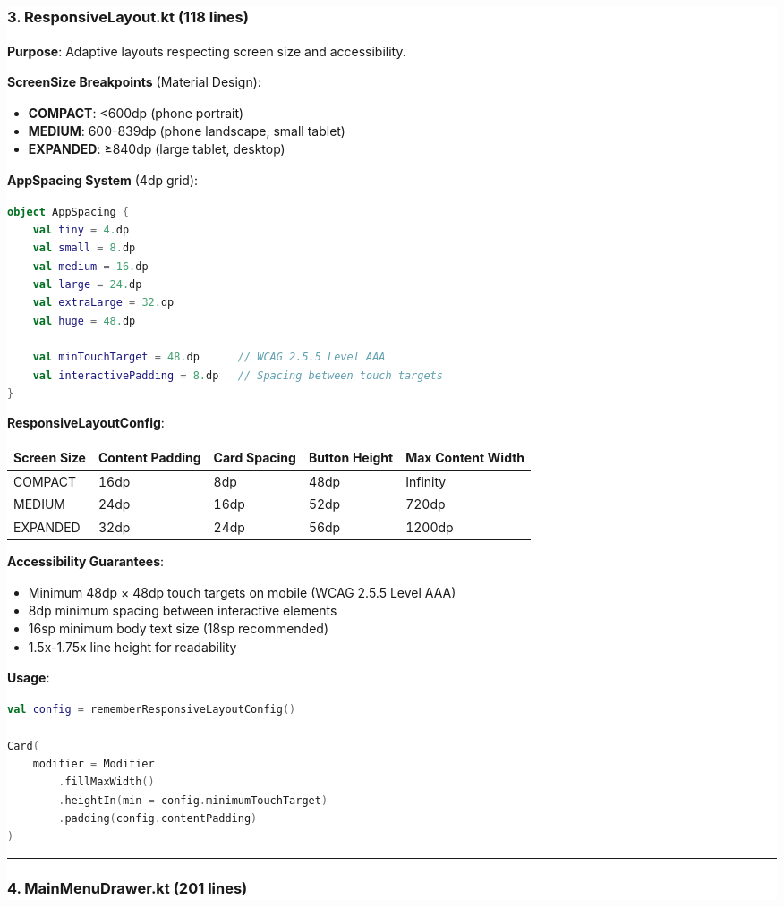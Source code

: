 ### 3. ResponsiveLayout.kt (118 lines)

**Purpose**: Adaptive layouts respecting screen size and accessibility.

**ScreenSize Breakpoints** (Material Design):
- **COMPACT**: <600dp (phone portrait)
- **MEDIUM**: 600-839dp (phone landscape, small tablet)
- **EXPANDED**: ≥840dp (large tablet, desktop)

**AppSpacing System** (4dp grid):
```kotlin
object AppSpacing {
    val tiny = 4.dp
    val small = 8.dp
    val medium = 16.dp
    val large = 24.dp
    val extraLarge = 32.dp
    val huge = 48.dp
    
    val minTouchTarget = 48.dp      // WCAG 2.5.5 Level AAA
    val interactivePadding = 8.dp   // Spacing between touch targets
}
```

**ResponsiveLayoutConfig**:

| Screen Size | Content Padding | Card Spacing | Button Height | Max Content Width |
|-------------|-----------------|--------------|---------------|-------------------|
| COMPACT     | 16dp            | 8dp          | 48dp          | Infinity          |
| MEDIUM      | 24dp            | 16dp         | 52dp          | 720dp             |
| EXPANDED    | 32dp            | 24dp         | 56dp          | 1200dp            |

**Accessibility Guarantees**:
- Minimum 48dp × 48dp touch targets on mobile (WCAG 2.5.5 Level AAA)
- 8dp minimum spacing between interactive elements
- 16sp minimum body text size (18sp recommended)
- 1.5x-1.75x line height for readability

**Usage**:
```kotlin
val config = rememberResponsiveLayoutConfig()

Card(
    modifier = Modifier
        .fillMaxWidth()
        .heightIn(min = config.minimumTouchTarget)
        .padding(config.contentPadding)
)
```

---

### 4. MainMenuDrawer.kt (201 lines)
